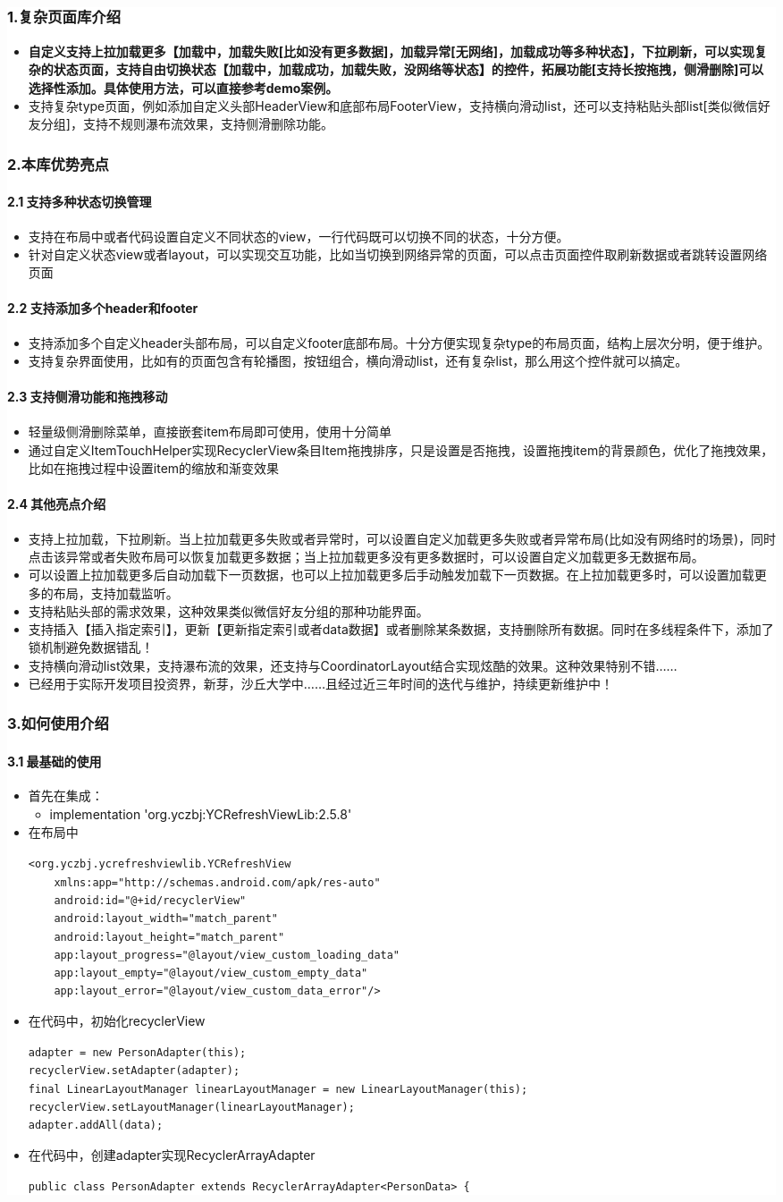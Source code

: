 
### 1.复杂页面库介绍
- **自定义支持上拉加载更多【加载中，加载失败[比如没有更多数据]，加载异常[无网络]，加载成功等多种状态】，下拉刷新，可以实现复杂的状态页面，支持自由切换状态【加载中，加载成功，加载失败，没网络等状态】的控件，拓展功能[支持长按拖拽，侧滑删除]可以选择性添加。具体使用方法，可以直接参考demo案例。**
- 支持复杂type页面，例如添加自定义头部HeaderView和底部布局FooterView，支持横向滑动list，还可以支持粘贴头部list[类似微信好友分组]，支持不规则瀑布流效果，支持侧滑删除功能。


### 2.本库优势亮点
#### 2.1 支持多种状态切换管理
- 支持在布局中或者代码设置自定义不同状态的view，一行代码既可以切换不同的状态，十分方便。
- 针对自定义状态view或者layout，可以实现交互功能，比如当切换到网络异常的页面，可以点击页面控件取刷新数据或者跳转设置网络页面



#### 2.2 支持添加多个header和footer
- 支持添加多个自定义header头部布局，可以自定义footer底部布局。十分方便实现复杂type的布局页面，结构上层次分明，便于维护。
- 支持复杂界面使用，比如有的页面包含有轮播图，按钮组合，横向滑动list，还有复杂list，那么用这个控件就可以搞定。



#### 2.3 支持侧滑功能和拖拽移动
- 轻量级侧滑删除菜单，直接嵌套item布局即可使用，使用十分简单
- 通过自定义ItemTouchHelper实现RecyclerView条目Item拖拽排序，只是设置是否拖拽，设置拖拽item的背景颜色，优化了拖拽效果，比如在拖拽过程中设置item的缩放和渐变效果



#### 2.4 其他亮点介绍
- 支持上拉加载，下拉刷新。当上拉加载更多失败或者异常时，可以设置自定义加载更多失败或者异常布局(比如没有网络时的场景)，同时点击该异常或者失败布局可以恢复加载更多数据；当上拉加载更多没有更多数据时，可以设置自定义加载更多无数据布局。
- 可以设置上拉加载更多后自动加载下一页数据，也可以上拉加载更多后手动触发加载下一页数据。在上拉加载更多时，可以设置加载更多的布局，支持加载监听。
- 支持粘贴头部的需求效果，这种效果类似微信好友分组的那种功能界面。
- 支持插入【插入指定索引】，更新【更新指定索引或者data数据】或者删除某条数据，支持删除所有数据。同时在多线程条件下，添加了锁机制避免数据错乱！
- 支持横向滑动list效果，支持瀑布流的效果，还支持与CoordinatorLayout结合实现炫酷的效果。这种效果特别不错……
- 已经用于实际开发项目投资界，新芽，沙丘大学中……且经过近三年时间的迭代与维护，持续更新维护中！



### 3.如何使用介绍
#### 3.1 最基础的使用
- 首先在集成：
    - implementation 'org.yczbj:YCRefreshViewLib:2.5.8'
- 在布局中
    ```
    <org.yczbj.ycrefreshviewlib.YCRefreshView
        xmlns:app="http://schemas.android.com/apk/res-auto"
        android:id="@+id/recyclerView"
        android:layout_width="match_parent"
        android:layout_height="match_parent"
        app:layout_progress="@layout/view_custom_loading_data"
        app:layout_empty="@layout/view_custom_empty_data"
        app:layout_error="@layout/view_custom_data_error"/>
    ```
- 在代码中，初始化recyclerView
    ```
    adapter = new PersonAdapter(this);
    recyclerView.setAdapter(adapter);
    final LinearLayoutManager linearLayoutManager = new LinearLayoutManager(this);
    recyclerView.setLayoutManager(linearLayoutManager);
    adapter.addAll(data);
    ```
- 在代码中，创建adapter实现RecyclerArrayAdapter<T>
    ```
    public class PersonAdapter extends RecyclerArrayAdapter<PersonData> {
